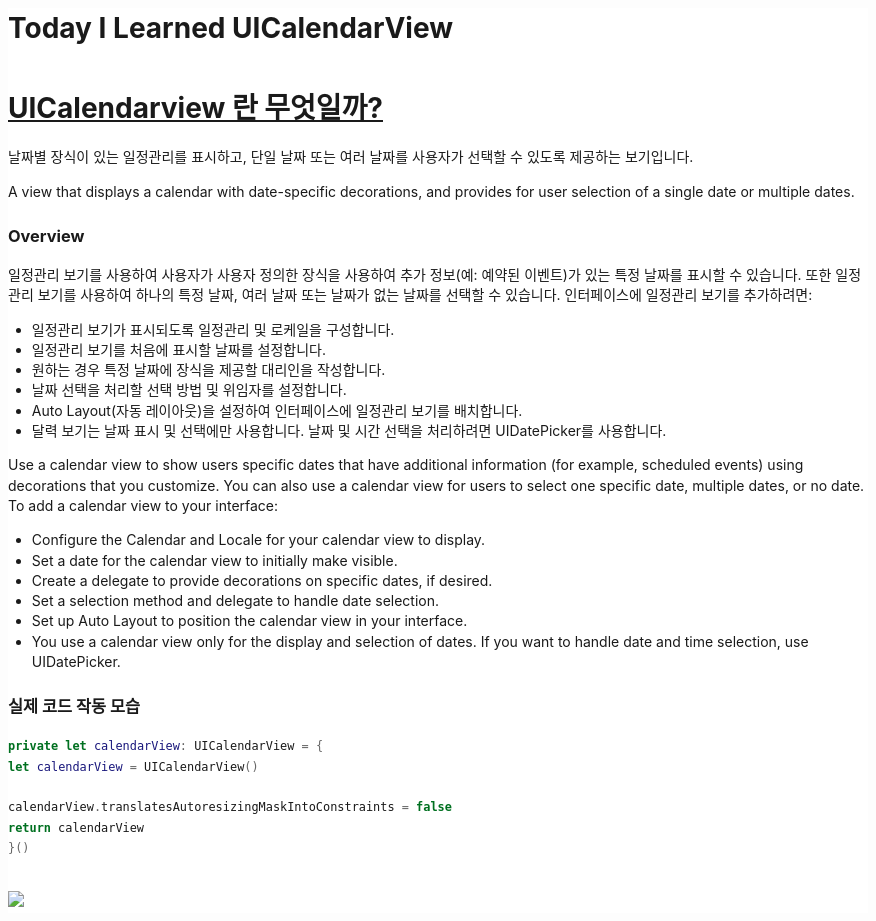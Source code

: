 
# Today I Learned UICalendarView

# [UICalendarview 란 무엇일까?](https://developer.apple.com/documentation/uikit/uicalendarview#3992449)

날짜별 장식이 있는 일정관리를 표시하고, 단일 날짜 또는 여러 날짜를 사용자가 선택할 수 있도록 제공하는 보기입니다.

A view that displays a calendar with date-specific decorations, and provides for user selection of a single date or multiple dates.

### Overview

일정관리 보기를 사용하여 사용자가 사용자 정의한 장식을 사용하여 추가 정보(예: 예약된 이벤트)가 있는 특정 날짜를 표시할 수 있습니다. 또한 일정관리 보기를 사용하여 하나의 특정 날짜, 여러 날짜 또는 날짜가 없는 날짜를 선택할 수 있습니다.
인터페이스에 일정관리 보기를 추가하려면:

- 일정관리 보기가 표시되도록 일정관리 및 로케일을 구성합니다.
- 일정관리 보기를 처음에 표시할 날짜를 설정합니다.
- 원하는 경우 특정 날짜에 장식을 제공할 대리인을 작성합니다.
- 날짜 선택을 처리할 선택 방법 및 위임자를 설정합니다.
- Auto Layout(자동 레이아웃)을 설정하여 인터페이스에 일정관리 보기를 배치합니다.
- 달력 보기는 날짜 표시 및 선택에만 사용합니다. 날짜 및 시간 선택을 처리하려면 UIDatePicker를 사용합니다.

Use a calendar view to show users specific dates that have additional information (for example, scheduled events) using decorations that you customize. You can also use a calendar view for users to select one specific date, multiple dates, or no date.
To add a calendar view to your interface:

- Configure the Calendar and Locale for your calendar view to display.
- Set a date for the calendar view to initially make visible.
- Create a delegate to provide decorations on specific dates, if desired.
- Set a selection method and delegate to handle date selection.
- Set up Auto Layout to position the calendar view in your interface.
- You use a calendar view only for the display and selection of dates. If you want to handle date and time selection, use UIDatePicker.


### 실제 코드 작동 모습

```swift
private let calendarView: UICalendarView = {
let calendarView = UICalendarView()

calendarView.translatesAutoresizingMaskIntoConstraints = false
return calendarView
}()

```
<br/>
<img src = "https://github.com/MaraMincho/MakingFrogWithoutDissecting/assets/103064352/35b45bc5-c298-4a38-a518-1fb2be5bd43c" width = 250>

